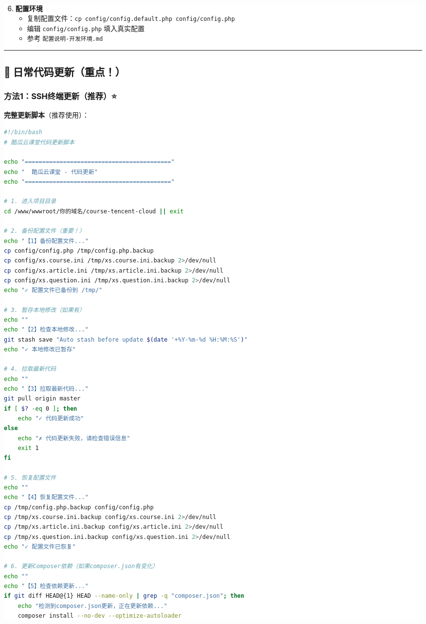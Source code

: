 6. **配置环境**
   - 复制配置文件：`cp config/config.default.php config/config.php`
   - 编辑 `config/config.php` 填入真实配置
   - 参考 `配置说明-开发环境.md`

---

## 🔄 日常代码更新（重点！）

### 方法1：SSH终端更新（推荐）⭐

**完整更新脚本**（推荐使用）：

```bash
#!/bin/bash
# 酷瓜云课堂代码更新脚本

echo "=========================================="
echo "  酷瓜云课堂 - 代码更新"
echo "=========================================="

# 1. 进入项目目录
cd /www/wwwroot/你的域名/course-tencent-cloud || exit

# 2. 备份配置文件（重要！）
echo "【1】备份配置文件..."
cp config/config.php /tmp/config.php.backup
cp config/xs.course.ini /tmp/xs.course.ini.backup 2>/dev/null
cp config/xs.article.ini /tmp/xs.article.ini.backup 2>/dev/null
cp config/xs.question.ini /tmp/xs.question.ini.backup 2>/dev/null
echo "✓ 配置文件已备份到 /tmp/"

# 3. 暂存本地修改（如果有）
echo ""
echo "【2】检查本地修改..."
git stash save "Auto stash before update $(date '+%Y-%m-%d %H:%M:%S')"
echo "✓ 本地修改已暂存"

# 4. 拉取最新代码
echo ""
echo "【3】拉取最新代码..."
git pull origin master
if [ $? -eq 0 ]; then
    echo "✓ 代码更新成功"
else
    echo "✗ 代码更新失败，请检查错误信息"
    exit 1
fi

# 5. 恢复配置文件
echo ""
echo "【4】恢复配置文件..."
cp /tmp/config.php.backup config/config.php
cp /tmp/xs.course.ini.backup config/xs.course.ini 2>/dev/null
cp /tmp/xs.article.ini.backup config/xs.article.ini 2>/dev/null
cp /tmp/xs.question.ini.backup config/xs.question.ini 2>/dev/null
echo "✓ 配置文件已恢复"

# 6. 更新Composer依赖（如果composer.json有变化）
echo ""
echo "【5】检查依赖更新..."
if git diff HEAD@{1} HEAD --name-only | grep -q "composer.json"; then
    echo "检测到composer.json更新，正在更新依赖..."
    composer install --no-dev --optimize-autoloader
```